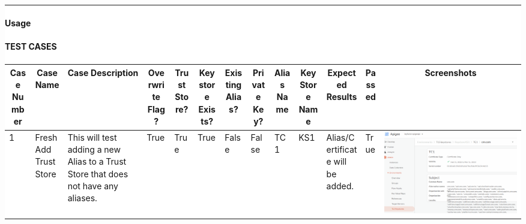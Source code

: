 *** 

#### Usage


#### TEST CASES
Case Number|Case Name|Case Description|Overwrite Flag?|Trust Store?|Keystore Exists?|Existing Alias?|Private Key?|Alias Name|KeyStore Name|Expected Results|Passed|Screenshots
------------|---------|----------------|--------------|----------|----------------|--------------|---------------|--------------|------------|-----------|------------|-----------
1|Fresh Add Trust Store|This will test adding a new Alias to a Trust Store that does not have any aliases.|True|True|True|False|False|TC1|KS1|Alias/Certificate will be added.|True|![](images/TC1Results.gif)